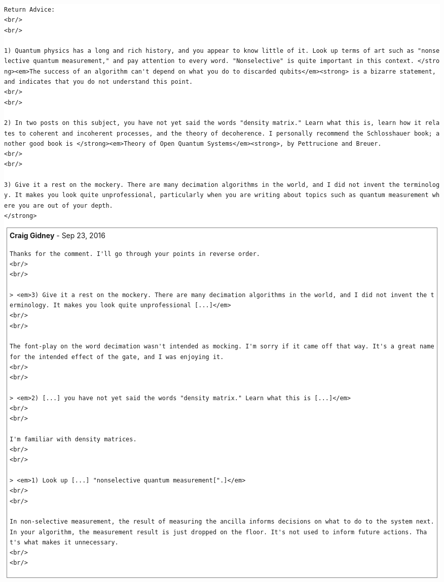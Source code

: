     Return Advice:
	<br/>
	<br/>

    1) Quantum physics has a long and rich history, and you appear to know little of it. Look up terms of art such as "nonselective quantum measurement," and pay attention to every word. "Nonselective" is quite important in this context. </strong><em>The success of an algorithm can't depend on what you do to discarded qubits</em><strong> is a bizarre statement, and indicates that you do not understand this point.
	<br/>
	<br/>

    2) In two posts on this subject, you have not yet said the words "density matrix." Learn what this is, learn how it relates to coherent and incoherent processes, and the theory of decoherence. I personally recommend the Schlosshauer book; another good book is </strong><em>Theory of Open Quantum Systems</em><strong>, by Pettrucione and Breuer.
	<br/>
	<br/>

    3) Give it a rest on the mockery. There are many decimation algorithms in the world, and I did not invent the terminology. It makes you look quite unprofessional, particularly when you are writing about topics such as quantum measurement where you are out of your depth.
	</strong>
  </div>

  <div style="border: 1px solid gray; padding: 5px; margin: 5px;">
    <strong>Craig Gidney</strong> - Sep 23, 2016
    <br/>

    Thanks for the comment. I'll go through your points in reverse order.
	<br/>
	<br/>

    > <em>3) Give it a rest on the mockery. There are many decimation algorithms in the world, and I did not invent the terminology. It makes you look quite unprofessional [...]</em>
	<br/>
	<br/>

    The font-play on the word decimation wasn't intended as mocking. I'm sorry if it came off that way. It's a great name for the intended effect of the gate, and I was enjoying it.
	<br/>
	<br/>

    > <em>2) [...] you have not yet said the words "density matrix." Learn what this is [...]</em>
	<br/>
	<br/>

    I'm familiar with density matrices.
	<br/>
	<br/>

    > <em>1) Look up [...] "nonselective quantum measurement[".]</em>
	<br/>
	<br/>

    In non-selective measurement, the result of measuring the ancilla informs decisions on what to do to the system next. In your algorithm, the measurement result is just dropped on the floor. It's not used to inform future actions. That's what makes it unnecessary.
	<br/>
	<br/>
